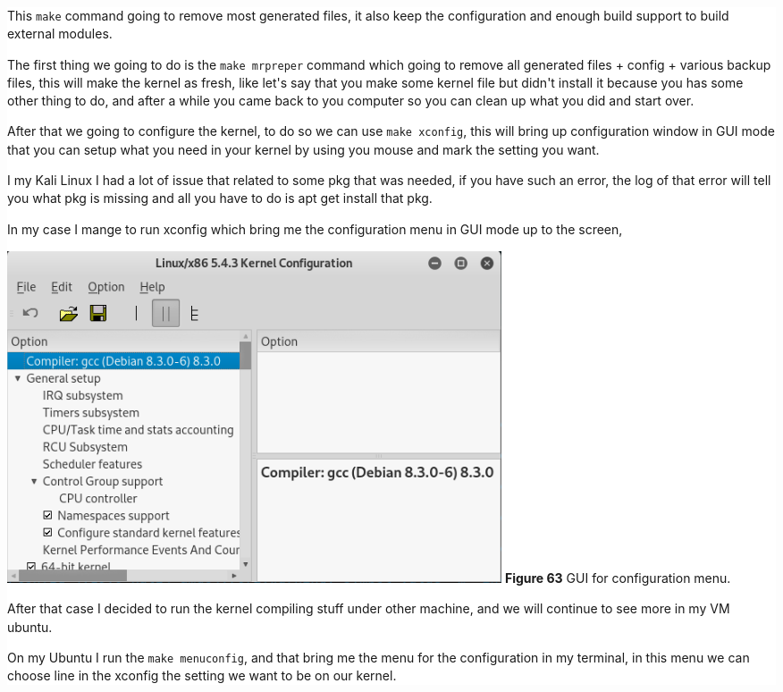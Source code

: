 This `make` command going to remove most generated files, it also keep the configuration and enough build support to build external modules.

The first thing we going to do is the `make mrpreper` command which going to remove all generated files + config + various backup files, this will make the kernel as fresh, like let's say that you make some kernel file but didn't install it because you has some other thing to do, and after a while you came back to you computer so you can clean up what you did and start over.

After that we going to configure the kernel, to do so we can use `make xconfig`, this will bring up configuration window in GUI mode that you can setup what you need in your kernel by using you mouse and mark the setting you want.

I my Kali Linux I had a lot of issue that related to some pkg that was needed, if you have such an error, the log of that error will tell you what pkg is missing and all you have to do is apt get install that pkg.

In my case I mange to run xconfig which bring me the configuration menu in GUI mode up to the screen,

![LPIC2 Post](/assets/images/lpic2/xconfig.png)
**Figure 63** GUI for configuration menu.

After that case I decided to run the kernel compiling stuff under other machine, and we will continue to see more in my VM ubuntu.

On my Ubuntu I run the `make menuconfig`, and that bring me the menu for the configuration in my terminal, in this menu we can choose line in the xconfig the setting we want to be on our kernel.
